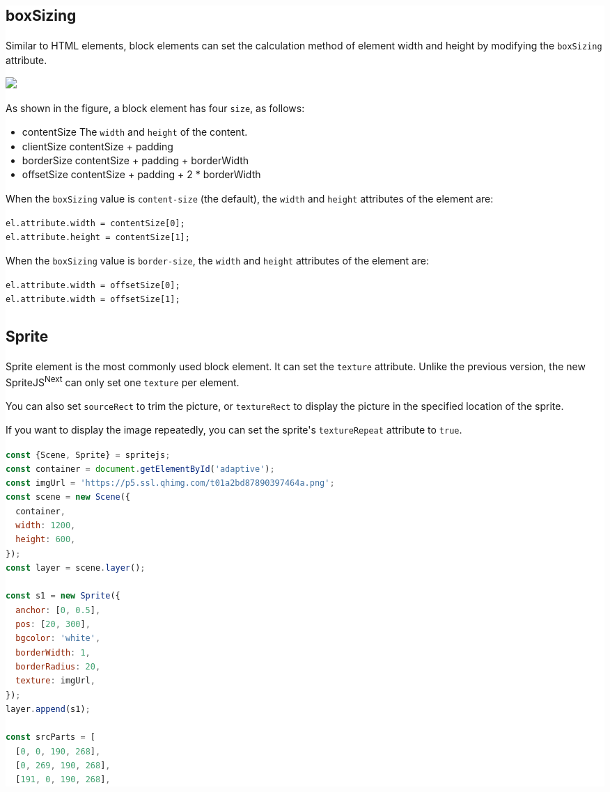<iframe src="/demo/#/doc/padding" height="500"></iframe>

## boxSizing

Similar to HTML elements, block elements can set the calculation method of element width and height by modifying the `boxSizing` attribute.

![](https://p3.ssl.qhimg.com/t01e3c080702b26edd8.jpg)

As shown in the figure, a block element has four `size`, as follows:

- contentSize The `width` and `height` of the content.
- clientSize contentSize + padding
- borderSize contentSize + padding + borderWidth
- offsetSize contentSize + padding + 2 * borderWidth

When the `boxSizing` value is `content-size` (the default), the `width` and `height` attributes of the element are:

```
el.attribute.width = contentSize[0];
el.attribute.height = contentSize[1];
```

When the `boxSizing` value is `border-size`, the `width` and `height` attributes of the element are:

```
el.attribute.width = offsetSize[0];
el.attribute.width = offsetSize[1];
```

## Sprite

Sprite element is the most commonly used block element. It can set the `texture` attribute. Unlike the previous version, the new SpriteJS<sup>Next</sup> can only set one `texture` per element.

You can also set `sourceRect` to trim the picture, or `textureRect` to display the picture in the specified location of the sprite.

If you want to display the image repeatedly, you can set the sprite's `textureRepeat` attribute to `true`.

```js
const {Scene, Sprite} = spritejs;
const container = document.getElementById('adaptive');
const imgUrl = 'https://p5.ssl.qhimg.com/t01a2bd87890397464a.png';
const scene = new Scene({
  container,
  width: 1200,
  height: 600,
});
const layer = scene.layer();

const s1 = new Sprite({
  anchor: [0, 0.5],
  pos: [20, 300],
  bgcolor: 'white',
  borderWidth: 1,
  borderRadius: 20,
  texture: imgUrl,
});
layer.append(s1);

const srcParts = [
  [0, 0, 190, 268],
  [0, 269, 190, 268],
  [191, 0, 190, 268],
```